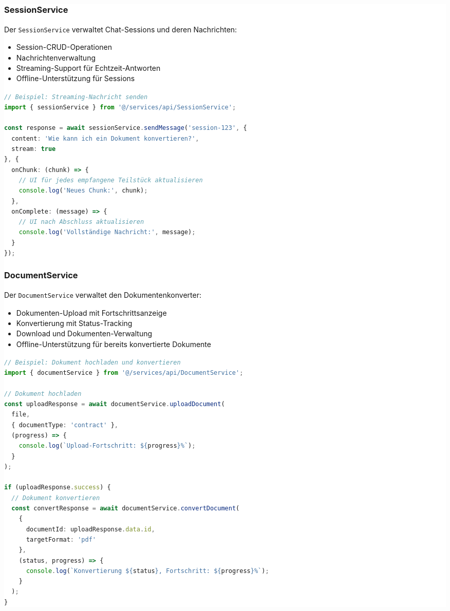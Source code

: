 ### SessionService

Der `SessionService` verwaltet Chat-Sessions und deren Nachrichten:

- Session-CRUD-Operationen
- Nachrichtenverwaltung
- Streaming-Support für Echtzeit-Antworten
- Offline-Unterstützung für Sessions

```typescript
// Beispiel: Streaming-Nachricht senden
import { sessionService } from '@/services/api/SessionService';

const response = await sessionService.sendMessage('session-123', {
  content: 'Wie kann ich ein Dokument konvertieren?',
  stream: true
}, {
  onChunk: (chunk) => {
    // UI für jedes empfangene Teilstück aktualisieren
    console.log('Neues Chunk:', chunk);
  },
  onComplete: (message) => {
    // UI nach Abschluss aktualisieren
    console.log('Vollständige Nachricht:', message);
  }
});
```

### DocumentService

Der `DocumentService` verwaltet den Dokumentenkonverter:

- Dokumenten-Upload mit Fortschrittsanzeige
- Konvertierung mit Status-Tracking
- Download und Dokumenten-Verwaltung
- Offline-Unterstützung für bereits konvertierte Dokumente

```typescript
// Beispiel: Dokument hochladen und konvertieren
import { documentService } from '@/services/api/DocumentService';

// Dokument hochladen
const uploadResponse = await documentService.uploadDocument(
  file,
  { documentType: 'contract' },
  (progress) => {
    console.log(`Upload-Fortschritt: ${progress}%`);
  }
);

if (uploadResponse.success) {
  // Dokument konvertieren
  const convertResponse = await documentService.convertDocument(
    {
      documentId: uploadResponse.data.id,
      targetFormat: 'pdf'
    },
    (status, progress) => {
      console.log(`Konvertierung ${status}, Fortschritt: ${progress}%`);
    }
  );
}
```

